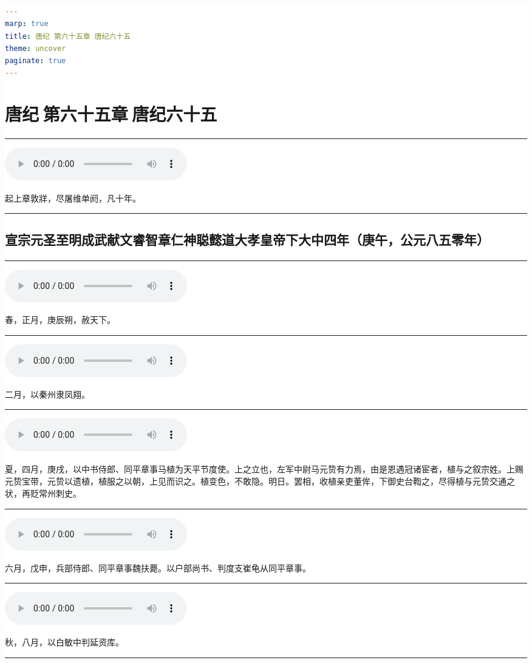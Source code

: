 ```yaml
---
marp: true
title: 唐纪 第六十五章 唐纪六十五
theme: uncover
paginate: true
---
```


# 唐纪 第六十五章 唐纪六十五

---

![](assets/audios/249/1.mp3)

起上章敦牂，尽屠维单阏，凡十年。

---

## 宣宗元圣至明成武献文睿智章仁神聪懿道大孝皇帝下大中四年（庚午，公元八五零年）

---

![](assets/audios/249/3.mp3)

春，正月，庚辰朔，赦天下。

---

![](assets/audios/249/4.mp3)

二月，以秦州隶凤翔。

---

![](assets/audios/249/5.mp3)

夏，四月，庚戌，以中书侍郎、同平章事马植为天平节度使。上之立也，左军中尉马元贽有力焉，由是恩遇冠诸宦者，植与之叙宗姓。上赐元贽宝带，元贽以遗植，植服之以朝，上见而识之。植变色，不敢隐。明日。罢相，收植亲吏董侔，下御史台鞫之，尽得植与元贽交通之状，再贬常州刺史。

---

![](assets/audios/249/6.mp3)

六月，戊申，兵部侍郎、同平章事魏扶薨。以户部尚书、判度支崔龟从同平章事。

---

![](assets/audios/249/7.mp3)

秋，八月，以白敏中判延资库。

---
